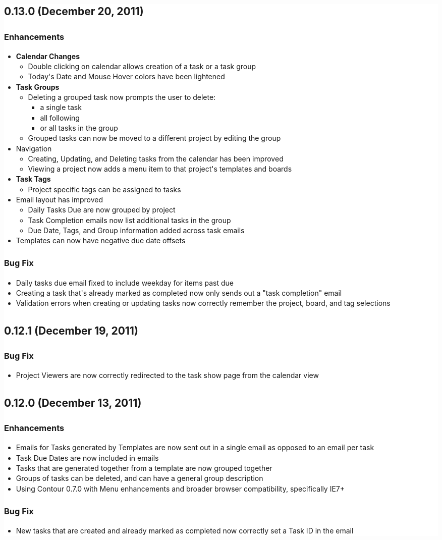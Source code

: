 ## 0.13.0 (December 20, 2011)

### Enhancements
- **Calendar Changes**
  - Double clicking on calendar allows creation of a task or a task group
  - Today's Date and Mouse Hover colors have been lightened
- **Task Groups**
  - Deleting a grouped task now prompts the user to delete:
    - a single task
    - all following
    - or all tasks in the group
  - Grouped tasks can now be moved to a different project by editing the group
- Navigation
  - Creating, Updating, and Deleting tasks from the calendar has been improved
  - Viewing a project now adds a menu item to that project's templates and boards
- **Task Tags**
  - Project specific tags can be assigned to tasks
- Email layout has improved
  - Daily Tasks Due are now grouped by project
  - Task Completion emails now list additional tasks in the group
  - Due Date, Tags, and Group information added across task emails
- Templates can now have negative due date offsets

### Bug Fix
- Daily tasks due email fixed to include weekday for items past due
- Creating a task that's already marked as completed now only sends out a "task completion" email
- Validation errors when creating or updating tasks now correctly remember the project, board, and tag selections

## 0.12.1 (December 19, 2011)

### Bug Fix
- Project Viewers are now correctly redirected to the task show page from the calendar view

## 0.12.0 (December 13, 2011)

### Enhancements
- Emails for Tasks generated by Templates are now sent out in a single email as opposed to an email per task
- Task Due Dates are now included in emails
- Tasks that are generated together from a template are now grouped together
- Groups of tasks can be deleted, and can have a general group description
- Using Contour 0.7.0 with Menu enhancements and broader browser compatibility, specifically IE7+

### Bug Fix
- New tasks that are created and already marked as completed now correctly set a Task ID in the email
